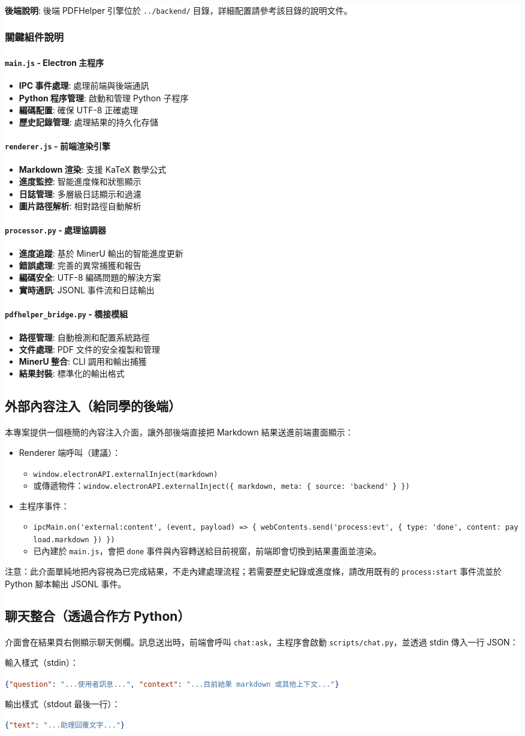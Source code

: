 **後端說明**: 後端 PDFHelper 引擎位於 `../backend/` 目錄，詳細配置請參考該目錄的說明文件。

### 關鍵組件說明

#### `main.js` - Electron 主程序
- **IPC 事件處理**: 處理前端與後端通訊
- **Python 程序管理**: 啟動和管理 Python 子程序
- **編碼配置**: 確保 UTF-8 正確處理
- **歷史記錄管理**: 處理結果的持久化存儲

#### `renderer.js` - 前端渲染引擎
- **Markdown 渲染**: 支援 KaTeX 數學公式
- **進度監控**: 智能進度條和狀態顯示
- **日誌管理**: 多層級日誌顯示和過濾
- **圖片路徑解析**: 相對路徑自動解析

#### `processor.py` - 處理協調器
- **進度追蹤**: 基於 MinerU 輸出的智能進度更新
- **錯誤處理**: 完善的異常捕獲和報告
- **編碼安全**: UTF-8 編碼問題的解決方案
- **實時通訊**: JSONL 事件流和日誌輸出

#### `pdfhelper_bridge.py` - 橋接模組
- **路徑管理**: 自動檢測和配置系統路徑
- **文件處理**: PDF 文件的安全複製和管理
- **MinerU 整合**: CLI 調用和輸出捕獲
- **結果封裝**: 標準化的輸出格式

## 外部內容注入（給同學的後端）

本專案提供一個極簡的內容注入介面，讓外部後端直接把 Markdown 結果送進前端畫面顯示：

- Renderer 端呼叫（建議）：
	- `window.electronAPI.externalInject(markdown)`
	- 或傳遞物件：`window.electronAPI.externalInject({ markdown, meta: { source: 'backend' } })`

- 主程序事件：
	- `ipcMain.on('external:content', (event, payload) => { webContents.send('process:evt', { type: 'done', content: payload.markdown }) })`
	- 已內建於 `main.js`，會把 `done` 事件與內容轉送給目前視窗，前端即會切換到結果畫面並渲染。

注意：此介面單純地把內容視為已完成結果，不走內建處理流程；若需要歷史紀錄或進度條，請改用既有的 `process:start` 事件流並於 Python 腳本輸出 JSONL 事件。

## 聊天整合（透過合作方 Python）

介面會在結果頁右側顯示聊天側欄。訊息送出時，前端會呼叫 `chat:ask`，主程序會啟動 `scripts/chat.py`，並透過 stdin 傳入一行 JSON：

輸入樣式（stdin）：
```json
{"question": "...使用者訊息...", "context": "...目前結果 markdown 或其他上下文..."}
```

輸出樣式（stdout 最後一行）：
```json
{"text": "...助理回覆文字..."}
```
